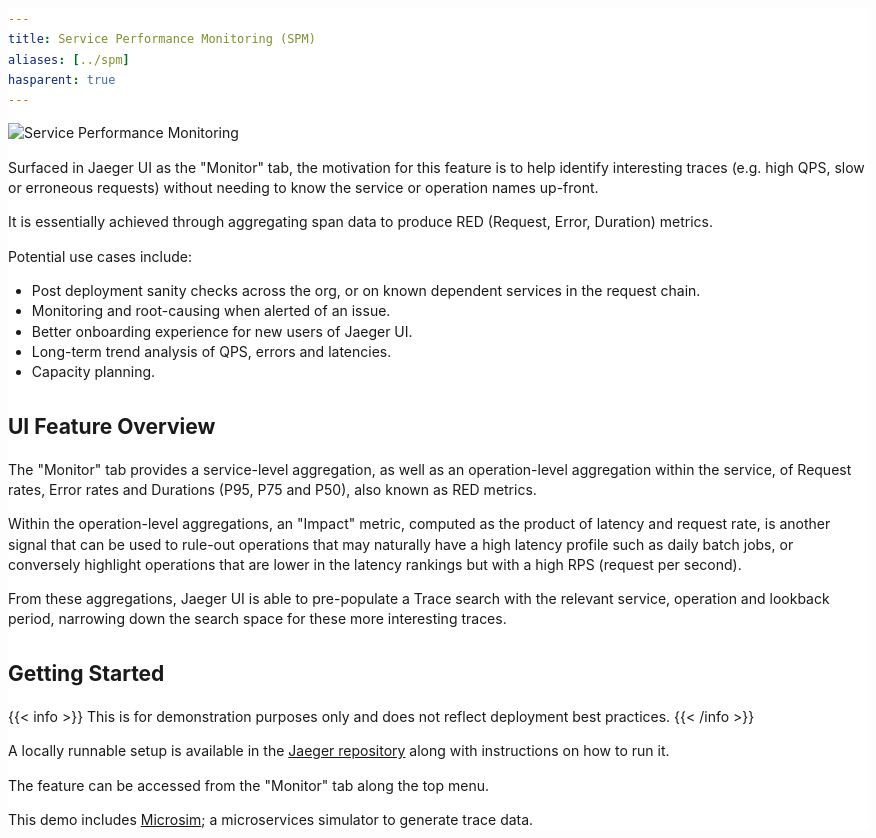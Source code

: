 ```yaml
---
title: Service Performance Monitoring (SPM)
aliases: [../spm]
hasparent: true
---
```


![Service Performance Monitoring](/img/frontend-ui/spm.png)

Surfaced in Jaeger UI as the "Monitor" tab, the motivation for this feature is
to help identify interesting traces (e.g. high QPS, slow or erroneous requests)
without needing to know the service or operation names up-front.

It is essentially achieved through aggregating span data to produce RED
(Request, Error, Duration) metrics.

Potential use cases include:

- Post deployment sanity checks across the org, or on known dependent services
  in the request chain.
- Monitoring and root-causing when alerted of an issue.
- Better onboarding experience for new users of Jaeger UI.
- Long-term trend analysis of QPS, errors and latencies.
- Capacity planning.

## UI Feature Overview

The "Monitor" tab provides a service-level aggregation, as well as an operation-level
aggregation within the service, of Request rates, Error rates and Durations
(P95, P75 and P50), also known as RED metrics.

Within the operation-level aggregations, an "Impact" metric, computed as the
product of latency and request rate, is another signal that can be used to
rule-out operations that may naturally have a high latency profile such as daily
batch jobs, or conversely highlight operations that are lower in the latency
rankings but with a high RPS (request per second).

From these aggregations, Jaeger UI is able to pre-populate a Trace search with
the relevant service, operation and lookback period, narrowing down the search
space for these more interesting traces.

## Getting Started

{{< info >}}
This is for demonstration purposes only and does not reflect deployment best practices.
{{< /info >}}

A locally runnable setup is available in the [Jaeger repository][spm-demo] along
with instructions on how to run it.

The feature can be accessed from the "Monitor" tab along the top menu.

This demo includes [Microsim](https://github.com/yurishkuro/microsim); a microservices
simulator to generate trace data.


[spm-demo]: https://github.com/jaegertracing/jaeger/tree/v1.60.0/docker-compose/monitor
[metricsquery.proto]: https://github.com/jaegertracing/jaeger/blob/v1.60.0/model/proto/metrics/metricsquery.proto
[openmetrics.proto]: https://github.com/jaegertracing/jaeger/blob/v1.60.0/model/proto/metrics/openmetrics.proto#L53
[opentelemetry-collector]: https://opentelemetry.io/docs/collector/
[spanmetrics]: https://pkg.go.dev/github.com/open-telemetry/opentelemetry-collector-contrib/processor/spanmetricsprocessor#section-readme
[spanmetrics-conn]: https://pkg.go.dev/github.com/open-telemetry/opentelemetry-collector-contrib/connector/spanmetricsconnector#section-readme
[prom-metric-labels]: https://prometheus.io/docs/concepts/data_model/#metric-names-and-labels
[http-api-readme]: https://github.com/jaegertracing/jaeger/tree/v1.60.0/docker-compose/monitor#http-api
[spanmetrics-config-dimensions]: https://github.com/open-telemetry/opentelemetry-collector-contrib/blob/main/connector/spanmetricsconnector/testdata/config.yaml#L23
[spanmetrics-config-duration]: https://github.com/open-telemetry/opentelemetry-collector-contrib/blob/main/connector/spanmetricsconnector/testdata/config.yaml#L14